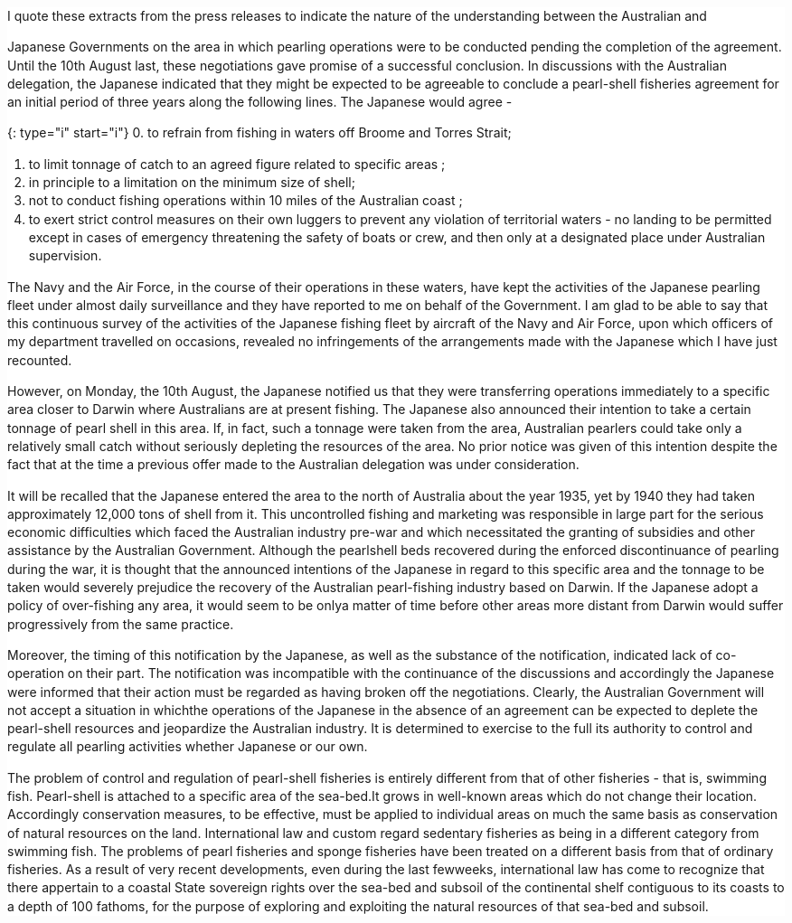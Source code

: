 I quote these extracts from the press releases to indicate the nature of the understanding between the Australian and 

Japanese Governments on the area in which pearling operations were to be conducted pending the completion of the agreement. Until the 10th August last, these negotiations gave promise of a successful conclusion. In discussions with the Australian delegation, the Japanese indicated that they might be expected to be agreeable to conclude a pearl-shell fisheries agreement for an initial period of three years along the following lines. The Japanese would agree - 

{: type="i" start="i"}
0. to refrain from fishing in waters off Broome and Torres Strait; 
1. to limit tonnage of catch to an agreed figure related to specific areas ; 
2. in principle to a limitation on the minimum size of shell; 
3. not to conduct fishing operations within 10 miles of the Australian coast ; 
4. to exert strict control measures on their own luggers to prevent any violation of territorial waters - no landing to be permitted except in cases of emergency threatening the safety of boats or crew, and then only at a designated place under Australian supervision. 

The Navy and the Air Force, in the course of their operations in these waters, have kept the activities of the Japanese pearling fleet under almost daily surveillance and they have reported to me on behalf of the Government. I am glad to be able to say that this continuous survey of the activities of the Japanese fishing fleet by aircraft of the Navy and Air Force, upon which officers of my department travelled on occasions, revealed no infringements of the arrangements made with the Japanese which I have just recounted. 

However, on Monday, the 10th August, the Japanese notified us that they were transferring operations immediately to a specific area closer to Darwin where Australians are at present fishing. The Japanese also announced their intention to take a certain tonnage of pearl shell in this area. If, in fact, such a tonnage were taken from the area, Australian pearlers could take only a relatively small catch without seriously depleting the resources of the area. No prior notice was given of this intention despite the fact that at the time a previous offer made to the Australian delegation was under consideration. 

It will be recalled that the Japanese entered the area to the north of Australia about the year 1935, yet by 1940 they had taken approximately 12,000 tons of shell from it. This uncontrolled fishing and marketing was responsible in large part for the serious economic difficulties which faced the Australian industry pre-war and which necessitated the granting of subsidies and other assistance by the Australian Government. Although the pearlshell beds recovered during the enforced discontinuance of pearling during the war, it is thought that the announced intentions of the Japanese in regard to this specific area and the tonnage to be taken would severely prejudice the recovery of the Australian pearl-fishing industry based on Darwin. If the Japanese adopt a policy of over-fishing any area, it would seem to be onlya matter of time before other areas more distant from Darwin would suffer progressively from the same practice. 

Moreover, the timing of this notification by the Japanese, as well as the substance of the notification, indicated lack of co-operation on their part. The notification was incompatible with the continuance of the discussions and accordingly the Japanese were informed that their action must be regarded as having broken off the negotiations. Clearly, the Australian Government will not accept a situation in whichthe operations of the Japanese in the absence of an agreement can be expected to deplete the pearl-shell resources and jeopardize the Australian industry. It is determined to exercise to the full its authority to control and regulate all pearling activities whether Japanese or our own. 

The problem of control and regulation of pearl-shell fisheries is entirely different from that of other fisheries - that is, swimming fish. Pearl-shell is attached to a specific area of the sea-bed.It grows in well-known areas which do not change their location. Accordingly conservation measures, to be effective, must be applied to individual areas on much the same basis as conservation of natural resources on the land. International law and custom regard sedentary fisheries as being in a different category from swimming fish. The problems of pearl fisheries and sponge fisheries have been treated on a different basis from that of ordinary fisheries. As a result of very recent developments, even during the last fewweeks, international law has come to recognize that there appertain to a coastal State sovereign rights over the sea-bed and subsoil of the continental shelf contiguous to its coasts to a depth of 100 fathoms, for the purpose of exploring and exploiting the natural resources of that sea-bed and subsoil. 
